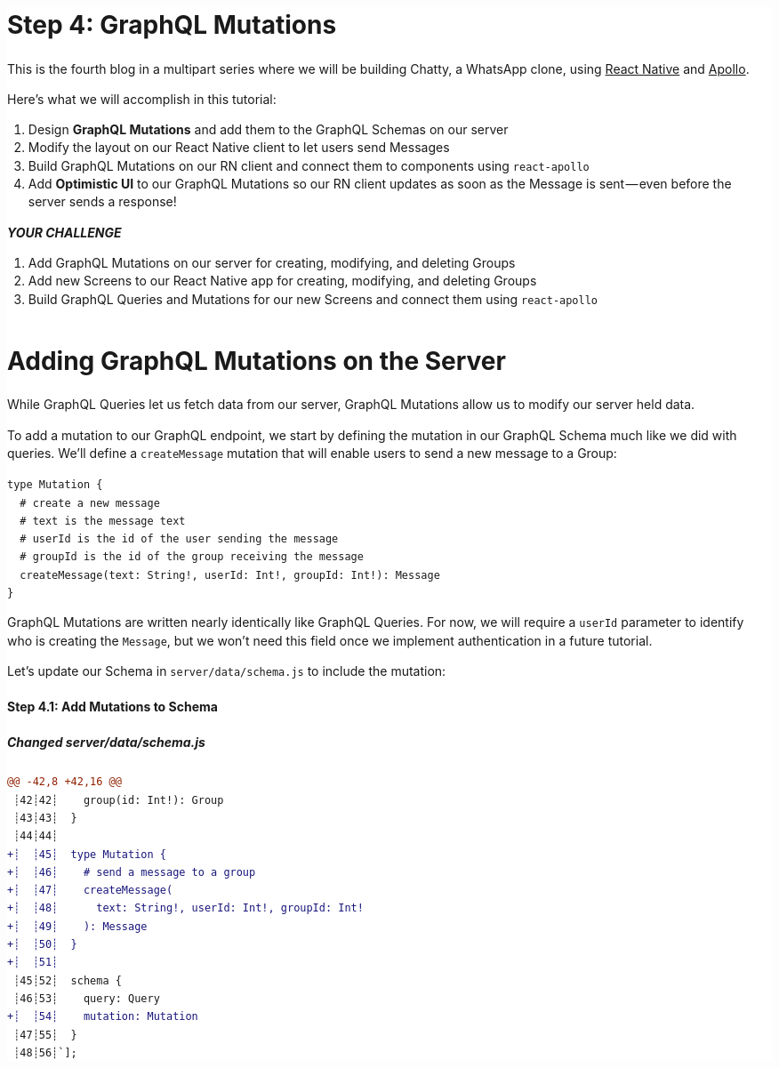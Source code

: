 # Step 4: GraphQL Mutations

[//]: # (head-end)


This is the fourth blog in a multipart series where we will be building Chatty, a WhatsApp clone, using [React Native](https://facebook.github.io/react-native/) and [Apollo](http://dev.apollodata.com/).

Here’s what we will accomplish in this tutorial:
1. Design **GraphQL Mutations** and add them to the GraphQL Schemas on our server
2. Modify the layout on our React Native client to let users send Messages
3. Build GraphQL Mutations on our RN client and connect them to components using `react-apollo`
4. Add **Optimistic UI** to our GraphQL Mutations so our RN client updates as soon as the Message is sent — even before the server sends a response!

***YOUR CHALLENGE***
1. Add GraphQL Mutations on our server for creating, modifying, and deleting Groups
2. Add new Screens to our React Native app for creating, modifying, and deleting Groups
3. Build GraphQL Queries and Mutations for our new Screens and connect them using `react-apollo`

# Adding GraphQL Mutations on the Server
While GraphQL Queries let us fetch data from our server, GraphQL Mutations allow us to modify our server held data.

To add a mutation to our GraphQL endpoint, we start by defining the mutation in our GraphQL Schema much like we did with queries. We’ll define a `createMessage` mutation that will enable users to send a new message to a Group:
```
type Mutation {
  # create a new message 
  # text is the message text
  # userId is the id of the user sending the message
  # groupId is the id of the group receiving the message
  createMessage(text: String!, userId: Int!, groupId: Int!): Message
}
```
GraphQL Mutations are written nearly identically like GraphQL Queries. For now, we will require a `userId` parameter to identify who is creating the `Message`, but we won’t need this field once we implement authentication in a future tutorial.

Let’s update our Schema in `server/data/schema.js` to include the mutation:

[{]: <helper> (diffStep 4.1)

#### Step 4.1: Add Mutations to Schema

##### Changed server&#x2F;data&#x2F;schema.js
```diff
@@ -42,8 +42,16 @@
 ┊42┊42┊    group(id: Int!): Group
 ┊43┊43┊  }
 ┊44┊44┊
+┊  ┊45┊  type Mutation {
+┊  ┊46┊    # send a message to a group
+┊  ┊47┊    createMessage(
+┊  ┊48┊      text: String!, userId: Int!, groupId: Int!
+┊  ┊49┊    ): Message
+┊  ┊50┊  }
+┊  ┊51┊  
 ┊45┊52┊  schema {
 ┊46┊53┊    query: Query
+┊  ┊54┊    mutation: Mutation
 ┊47┊55┊  }
 ┊48┊56┊`];
```


[}]: #
[{]: <helper> (diffStep 4.2)
[}]: #
[{]: <helper> (diffStep 4.3 files="client/src/components/message-input.component.js")
[}]: #
[{]: <helper> (diffStep 4.4)
[}]: #
[{]: <helper> (diffStep 4.5)
[}]: #
[{]: <helper> (diffStep 4.6)
[}]: #
[{]: <helper> (diffStep 4.7)
[}]: #
[{]: <helper> (diffStep 4.8)
[}]: #
[{]: <helper> (diffStep 4.9)
[}]: #
[{]: <helper> (diffStep "4.10")
[}]: #
[{]: <helper> (diffStep 4.11)
[}]: #
[{]: <helper> (diffStep 4.12)
[}]: #
[{]: <helper> (diffStep 4.13)